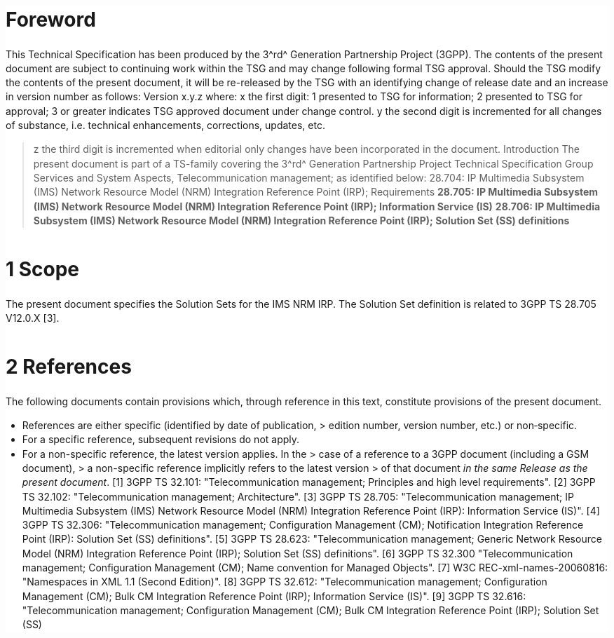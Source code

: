 # Foreword
This Technical Specification has been produced by the 3^rd^ Generation
Partnership Project (3GPP).
The contents of the present document are subject to continuing work within the
TSG and may change following formal TSG approval. Should the TSG modify the
contents of the present document, it will be re-released by the TSG with an
identifying change of release date and an increase in version number as
follows:
Version x.y.z
where:
x the first digit:
1 presented to TSG for information;
2 presented to TSG for approval;
3 or greater indicates TSG approved document under change control.
y the second digit is incremented for all changes of substance, i.e. technical
enhancements, corrections, updates, etc.
> z the third digit is incremented when editorial only changes have been
> incorporated in the document.
Introduction
The present document is part of a TS-family covering the 3^rd^ Generation
Partnership Project Technical Specification Group Services and System Aspects,
Telecommunication management; as identified below:
28.704: IP Multimedia Subsystem (IMS) Network Resource Model (NRM) Integration
Reference Point (IRP); Requirements
**28.705: IP Multimedia Subsystem (IMS) Network Resource Model (NRM)
Integration Reference Point (IRP); Information Service (IS)**
**28.706: IP Multimedia Subsystem (IMS) Network Resource Model (NRM)
Integration Reference Point (IRP); Solution Set (SS) definitions**
# 1 Scope
The present document specifies the Solution Sets for the IMS NRM IRP.
The Solution Set definition is related to 3GPP TS 28.705 V12.0.X [3].
# 2 References
The following documents contain provisions which, through reference in this
text, constitute provisions of the present document.
  * References are either specific (identified by date of publication, > edition number, version number, etc.) or non‑specific.
  * For a specific reference, subsequent revisions do not apply.
  * For a non-specific reference, the latest version applies. In the > case of a reference to a 3GPP document (including a GSM document), > a non-specific reference implicitly refers to the latest version > of that document _in the same Release as the present document_.
[1] 3GPP TS 32.101: \"Telecommunication management; Principles and high level
requirements\".
[2] 3GPP TS 32.102: \"Telecommunication management; Architecture\".
[3] 3GPP TS 28.705: \"Telecommunication management; IP Multimedia Subsystem
(IMS) Network Resource Model (NRM) Integration Reference Point (IRP):
Information Service (IS)\".
[4] 3GPP TS 32.306: \"Telecommunication management; Configuration Management
(CM); Notification Integration Reference Point (IRP): Solution Set (SS)
definitions\".
[5] 3GPP TS 28.623: \"Telecommunication management; Generic Network Resource
Model (NRM) Integration Reference Point (IRP); Solution Set (SS)
definitions\".
[6] 3GPP TS 32.300 "Telecommunication management; Configuration Management
(CM); Name convention for Managed Objects".
[7] W3C REC-xml-names-20060816: \"Namespaces in XML 1.1 (Second Edition)\".
[8] 3GPP TS 32.612: \"Telecommunication management; Configuration Management
(CM); Bulk CM Integration Reference Point (IRP); Information Service (IS)\".
[9] 3GPP TS 32.616: \"Telecommunication management; Configuration Management
(CM); Bulk CM Integration Reference Point (IRP); Solution Set (SS)
